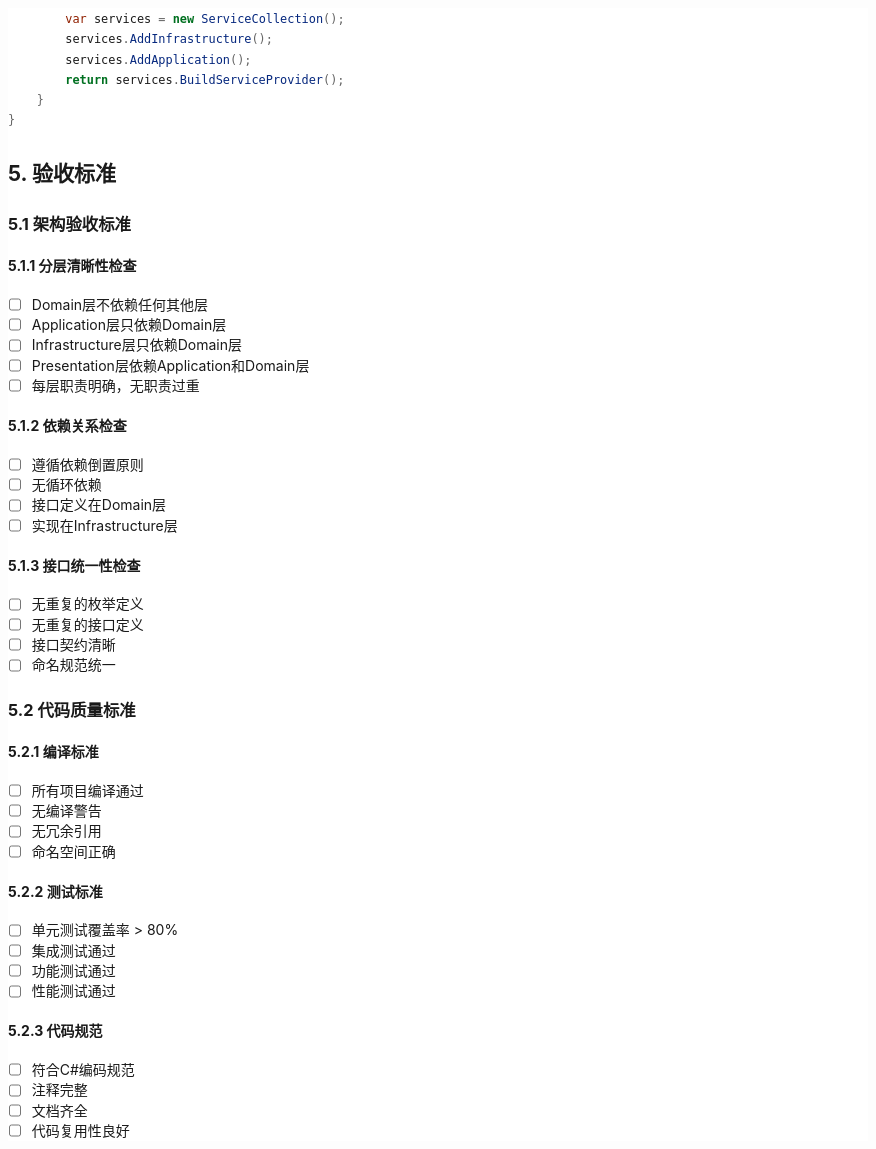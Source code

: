```csharp
        var services = new ServiceCollection();
        services.AddInfrastructure();
        services.AddApplication();
        return services.BuildServiceProvider();
    }
}
```

## 5. 验收标准

### 5.1 架构验收标准

#### 5.1.1 分层清晰性检查
- [ ] Domain层不依赖任何其他层
- [ ] Application层只依赖Domain层
- [ ] Infrastructure层只依赖Domain层
- [ ] Presentation层依赖Application和Domain层
- [ ] 每层职责明确，无职责过重

#### 5.1.2 依赖关系检查
- [ ] 遵循依赖倒置原则
- [ ] 无循环依赖
- [ ] 接口定义在Domain层
- [ ] 实现在Infrastructure层

#### 5.1.3 接口统一性检查
- [ ] 无重复的枚举定义
- [ ] 无重复的接口定义
- [ ] 接口契约清晰
- [ ] 命名规范统一

### 5.2 代码质量标准

#### 5.2.1 编译标准
- [ ] 所有项目编译通过
- [ ] 无编译警告
- [ ] 无冗余引用
- [ ] 命名空间正确

#### 5.2.2 测试标准
- [ ] 单元测试覆盖率 > 80%
- [ ] 集成测试通过
- [ ] 功能测试通过
- [ ] 性能测试通过

#### 5.2.3 代码规范
- [ ] 符合C#编码规范
- [ ] 注释完整
- [ ] 文档齐全
- [ ] 代码复用性良好
